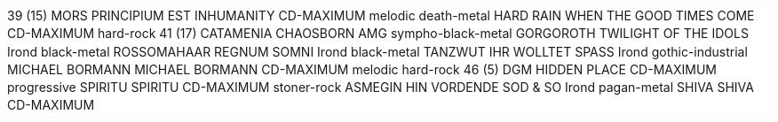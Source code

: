 <TD align=middle width="9%" height=17>39 (15)</TD>
<TD align=middle width="20%" height=17>MORS PRINCIPIUM EST</TD>
<TD align=middle width="30%" height=17>INHUMANITY</TD>
<TD align=middle width="21%" height=17>CD-MAXIMUM</TD>
<TD align=middle width="20%" height=17>melodic death-metal</TD></TR>
<TR>
<TD width="9%" height=17></TD>
<TD align=middle width="20%" height=17>HARD RAIN</TD>
<TD align=middle width="30%" height=17>WHEN THE GOOD TIMES COME</TD>
<TD align=middle width="21%" height=17>CD-MAXIMUM</TD>
<TD align=middle width="20%" height=17>hard-rock</TD></TR>
<TR>
<TD align=middle width="9%" height=17>41 (17)</TD>
<TD align=middle width="20%" height=17>CATAMENIA</TD>
<TD align=middle width="30%" height=17>CHAOSBORN</TD>
<TD align=middle width="21%" height=17>AMG</TD>
<TD align=middle width="20%" height=17>sympho-black-metal</TD></TR>
<TR>
<TD width="9%" height=17></TD>
<TD align=middle width="20%" height=17>GORGOROTH</TD>
<TD align=middle width="30%" height=17>TWILIGHT OF THE IDOLS</TD>
<TD align=middle width="21%" height=17>Irond</TD>
<TD align=middle width="20%" height=17>black-metal</TD></TR>
<TR>
<TD width="9%" height=17></TD>
<TD align=middle width="20%" height=17>ROSSOMAHAAR</TD>
<TD align=middle width="30%" height=17>REGNUM SOMNI</TD>
<TD align=middle width="21%" height=17>Irond</TD>
<TD align=middle width="20%" height=17>black-metal</TD></TR>
<TR>
<TD width="9%" height=17></TD>
<TD align=middle width="20%" height=17>TANZWUT</TD>
<TD align=middle width="30%" height=17>IHR WOLLTET SPASS</TD>
<TD align=middle width="21%" height=17>Irond</TD>
<TD align=middle width="20%" height=17>gothic-industrial</TD></TR>
<TR>
<TD width="9%" height=17></TD>
<TD align=middle width="20%" height=17>MICHAEL BORMANN</TD>
<TD align=middle width="30%" height=17>MICHAEL BORMANN</TD>
<TD align=middle width="21%" height=17>CD-MAXIMUM</TD>
<TD align=middle width="20%" height=17>melodic hard-rock</TD></TR>
<TR>
<TD align=middle width="9%" height=17>46 (5)</TD>
<TD align=middle width="20%" height=17>DGM</TD>
<TD align=middle width="30%" height=17>HIDDEN PLACE</TD>
<TD align=middle width="21%" height=17>CD-MAXIMUM</TD>
<TD align=middle width="20%" height=17>progressive</TD></TR>
<TR>
<TD width="9%" height=17></TD>
<TD align=middle width="20%" height=17>SPIRITU</TD>
<TD align=middle width="30%" height=17>SPIRITU</TD>
<TD align=middle width="21%" height=17>CD-MAXIMUM</TD>
<TD align=middle width="20%" height=17>stoner-rock</TD></TR>
<TR>
<TD width="9%" height=17></TD>
<TD align=middle width="20%" height=17>ASMEGIN</TD>
<TD align=middle width="30%" height=17>HIN VORDENDE SOD & SO</TD>
<TD align=middle width="21%" height=17>Irond</TD>
<TD align=middle width="20%" height=17>pagan-metal</TD></TR>
<TR>
<TD width="9%" height=17></TD>
<TD align=middle width="20%" height=17>SHIVA</TD>
<TD align=middle width="30%" height=17>SHIVA</TD>
<TD align=middle width="21%" height=17>CD-MAXIMUM</TD>